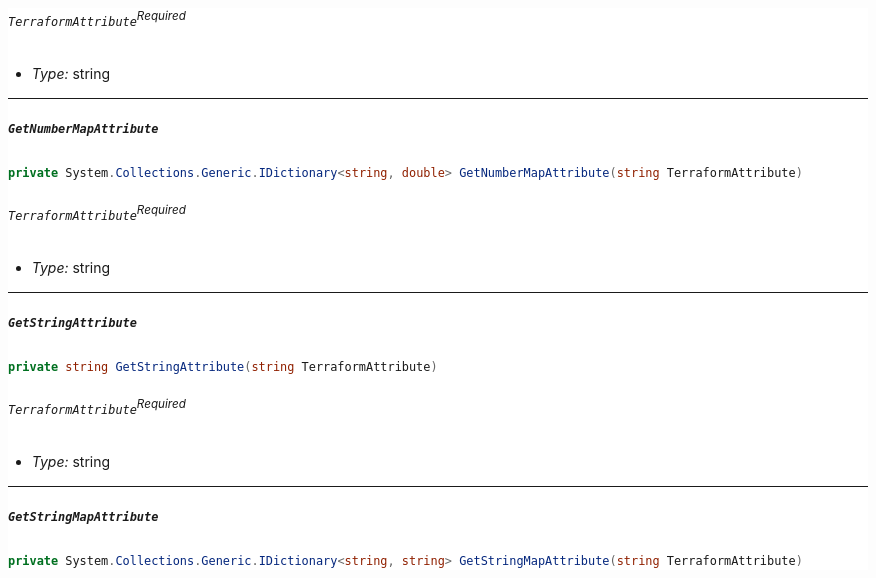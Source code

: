 ###### `TerraformAttribute`<sup>Required</sup> <a name="TerraformAttribute" id="rhizo-co-terraform-provider-oci.stackMonitoringMaintenanceWindow.StackMonitoringMaintenanceWindowResourcesDetailsOutputReference.getNumberListAttribute.parameter.terraformAttribute"></a>

- *Type:* string

---

##### `GetNumberMapAttribute` <a name="GetNumberMapAttribute" id="rhizo-co-terraform-provider-oci.stackMonitoringMaintenanceWindow.StackMonitoringMaintenanceWindowResourcesDetailsOutputReference.getNumberMapAttribute"></a>

```csharp
private System.Collections.Generic.IDictionary<string, double> GetNumberMapAttribute(string TerraformAttribute)
```

###### `TerraformAttribute`<sup>Required</sup> <a name="TerraformAttribute" id="rhizo-co-terraform-provider-oci.stackMonitoringMaintenanceWindow.StackMonitoringMaintenanceWindowResourcesDetailsOutputReference.getNumberMapAttribute.parameter.terraformAttribute"></a>

- *Type:* string

---

##### `GetStringAttribute` <a name="GetStringAttribute" id="rhizo-co-terraform-provider-oci.stackMonitoringMaintenanceWindow.StackMonitoringMaintenanceWindowResourcesDetailsOutputReference.getStringAttribute"></a>

```csharp
private string GetStringAttribute(string TerraformAttribute)
```

###### `TerraformAttribute`<sup>Required</sup> <a name="TerraformAttribute" id="rhizo-co-terraform-provider-oci.stackMonitoringMaintenanceWindow.StackMonitoringMaintenanceWindowResourcesDetailsOutputReference.getStringAttribute.parameter.terraformAttribute"></a>

- *Type:* string

---

##### `GetStringMapAttribute` <a name="GetStringMapAttribute" id="rhizo-co-terraform-provider-oci.stackMonitoringMaintenanceWindow.StackMonitoringMaintenanceWindowResourcesDetailsOutputReference.getStringMapAttribute"></a>

```csharp
private System.Collections.Generic.IDictionary<string, string> GetStringMapAttribute(string TerraformAttribute)
```
